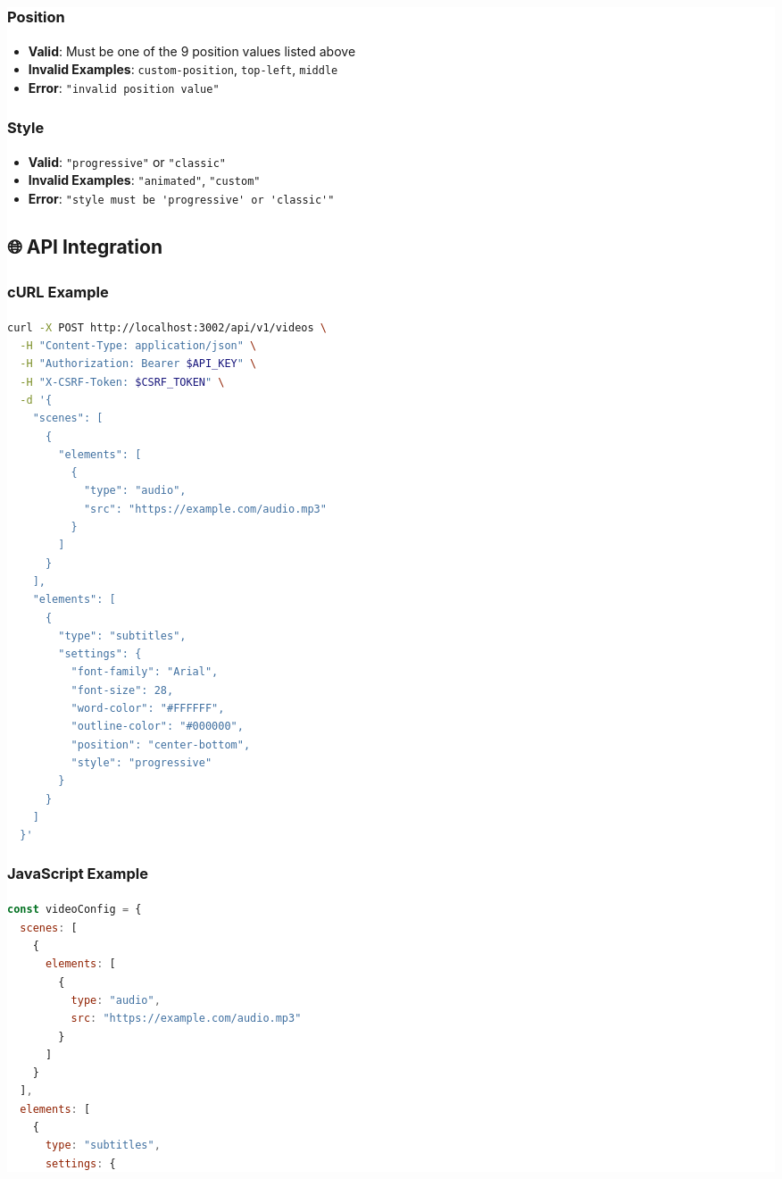 ### Position
- **Valid**: Must be one of the 9 position values listed above
- **Invalid Examples**: `custom-position`, `top-left`, `middle`
- **Error**: `"invalid position value"`

### Style
- **Valid**: `"progressive"` or `"classic"`
- **Invalid Examples**: `"animated"`, `"custom"`
- **Error**: `"style must be 'progressive' or 'classic'"`

## 🌐 API Integration

### cURL Example
```bash
curl -X POST http://localhost:3002/api/v1/videos \
  -H "Content-Type: application/json" \
  -H "Authorization: Bearer $API_KEY" \
  -H "X-CSRF-Token: $CSRF_TOKEN" \
  -d '{
    "scenes": [
      {
        "elements": [
          {
            "type": "audio",
            "src": "https://example.com/audio.mp3"
          }
        ]
      }
    ],
    "elements": [
      {
        "type": "subtitles",
        "settings": {
          "font-family": "Arial",
          "font-size": 28,
          "word-color": "#FFFFFF",
          "outline-color": "#000000",
          "position": "center-bottom",
          "style": "progressive"
        }
      }
    ]
  }'
```

### JavaScript Example
```javascript
const videoConfig = {
  scenes: [
    {
      elements: [
        {
          type: "audio",
          src: "https://example.com/audio.mp3"
        }
      ]
    }
  ],
  elements: [
    {
      type: "subtitles",
      settings: {
```